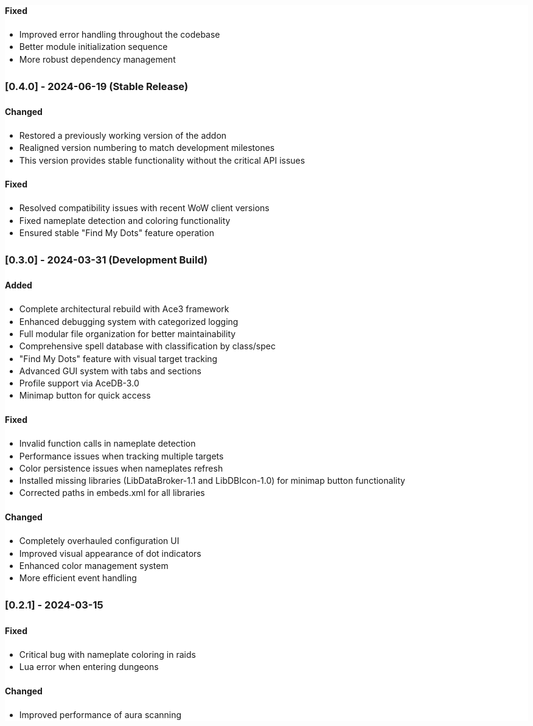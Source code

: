 #### Fixed
- Improved error handling throughout the codebase
- Better module initialization sequence
- More robust dependency management

### [0.4.0] - 2024-06-19 (Stable Release)

#### Changed
- Restored a previously working version of the addon 
- Realigned version numbering to match development milestones
- This version provides stable functionality without the critical API issues

#### Fixed
- Resolved compatibility issues with recent WoW client versions
- Fixed nameplate detection and coloring functionality
- Ensured stable "Find My Dots" feature operation

### [0.3.0] - 2024-03-31 (Development Build)

#### Added
- Complete architectural rebuild with Ace3 framework
- Enhanced debugging system with categorized logging
- Full modular file organization for better maintainability
- Comprehensive spell database with classification by class/spec
- "Find My Dots" feature with visual target tracking
- Advanced GUI system with tabs and sections
- Profile support via AceDB-3.0
- Minimap button for quick access

#### Fixed
- Invalid function calls in nameplate detection
- Performance issues when tracking multiple targets
- Color persistence issues when nameplates refresh
- Installed missing libraries (LibDataBroker-1.1 and LibDBIcon-1.0) for minimap button functionality
- Corrected paths in embeds.xml for all libraries

#### Changed
- Completely overhauled configuration UI
- Improved visual appearance of dot indicators
- Enhanced color management system
- More efficient event handling

### [0.2.1] - 2024-03-15

#### Fixed
- Critical bug with nameplate coloring in raids
- Lua error when entering dungeons

#### Changed
- Improved performance of aura scanning
